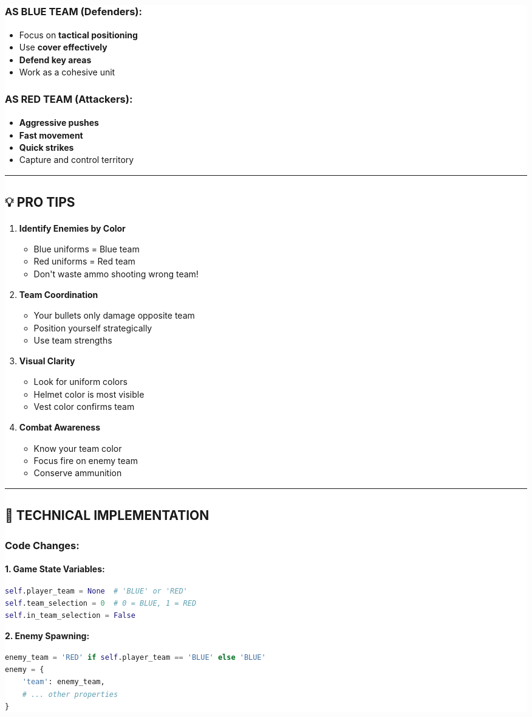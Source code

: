 ### AS BLUE TEAM (Defenders):
- Focus on **tactical positioning**
- Use **cover effectively**
- **Defend key areas**
- Work as a cohesive unit

### AS RED TEAM (Attackers):
- **Aggressive pushes**
- **Fast movement**
- **Quick strikes**
- Capture and control territory

---

## 💡 PRO TIPS

1. **Identify Enemies by Color**
   - Blue uniforms = Blue team
   - Red uniforms = Red team
   - Don't waste ammo shooting wrong team!

2. **Team Coordination**
   - Your bullets only damage opposite team
   - Position yourself strategically
   - Use team strengths

3. **Visual Clarity**
   - Look for uniform colors
   - Helmet color is most visible
   - Vest color confirms team

4. **Combat Awareness**
   - Know your team color
   - Focus fire on enemy team
   - Conserve ammunition

---

## 🔧 TECHNICAL IMPLEMENTATION

### Code Changes:

**1. Game State Variables:**
```python
self.player_team = None  # 'BLUE' or 'RED'
self.team_selection = 0  # 0 = BLUE, 1 = RED
self.in_team_selection = False
```

**2. Enemy Spawning:**
```python
enemy_team = 'RED' if self.player_team == 'BLUE' else 'BLUE'
enemy = {
    'team': enemy_team,
    # ... other properties
}
```
